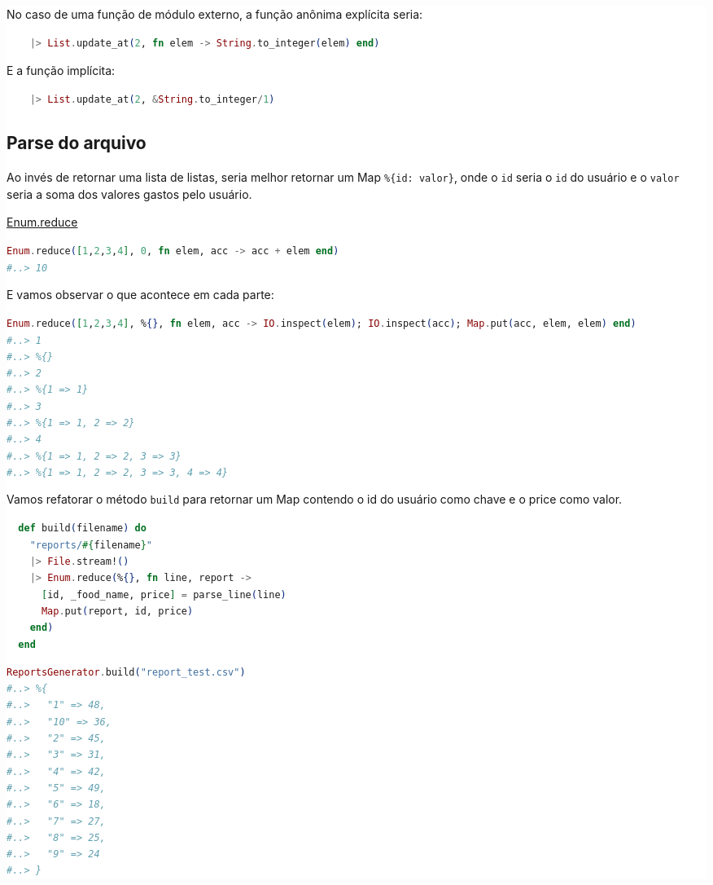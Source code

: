 No caso de uma função de módulo externo, a função anônima explícita seria:

```elixir
    |> List.update_at(2, fn elem -> String.to_integer(elem) end)
```

E a função implícita:

```elixir
    |> List.update_at(2, &String.to_integer/1)
```

## Parse do arquivo

Ao invés de retornar uma lista de listas, seria melhor retornar um Map `%{id: valor}`, onde o `id` seria o `id` do usuário e o `valor` seria a soma dos valores gastos pelo usuário.

[Enum.reduce](https://hexdocs.pm/elixir/Enum.html#reduce/3)

```elixir
Enum.reduce([1,2,3,4], 0, fn elem, acc -> acc + elem end)
#..> 10
```

E vamos observar o que acontece em cada parte:

```elixir
Enum.reduce([1,2,3,4], %{}, fn elem, acc -> IO.inspect(elem); IO.inspect(acc); Map.put(acc, elem, elem) end)
#..> 1
#..> %{}
#..> 2
#..> %{1 => 1}
#..> 3
#..> %{1 => 1, 2 => 2}
#..> 4
#..> %{1 => 1, 2 => 2, 3 => 3}
#..> %{1 => 1, 2 => 2, 3 => 3, 4 => 4}
```

Vamos refatorar o método `build` para retornar um Map contendo o id do usuário como chave e o price como valor.

```elixir
  def build(filename) do
    "reports/#{filename}"
    |> File.stream!()
    |> Enum.reduce(%{}, fn line, report ->
      [id, _food_name, price] = parse_line(line)
      Map.put(report, id, price)
    end)
  end
```

```elixir
ReportsGenerator.build("report_test.csv")
#..> %{
#..>   "1" => 48,
#..>   "10" => 36,
#..>   "2" => 45,
#..>   "3" => 31,
#..>   "4" => 42,
#..>   "5" => 49,
#..>   "6" => 18,
#..>   "7" => 27,
#..>   "8" => 25,
#..>   "9" => 24
#..> }
```
